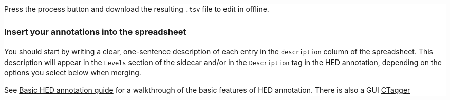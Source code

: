 Press the process button and download the resulting `.tsv` file to edit
in offline.

### Insert your annotations into the spreadsheet

You should start by writing a clear, one-sentence description of each
entry in the `description` column of the spreadsheet.
This description will appear in the `Levels` section of the sidecar
and/or in the `Description` tag in the HED annotation,
depending on the options you select below when merging.

See [Basic HED annotation guide](BasicHEDAnnotation.md) for a
walkthrough of the basic features of HED annotation.
There is also a GUI [CTagger](C)

